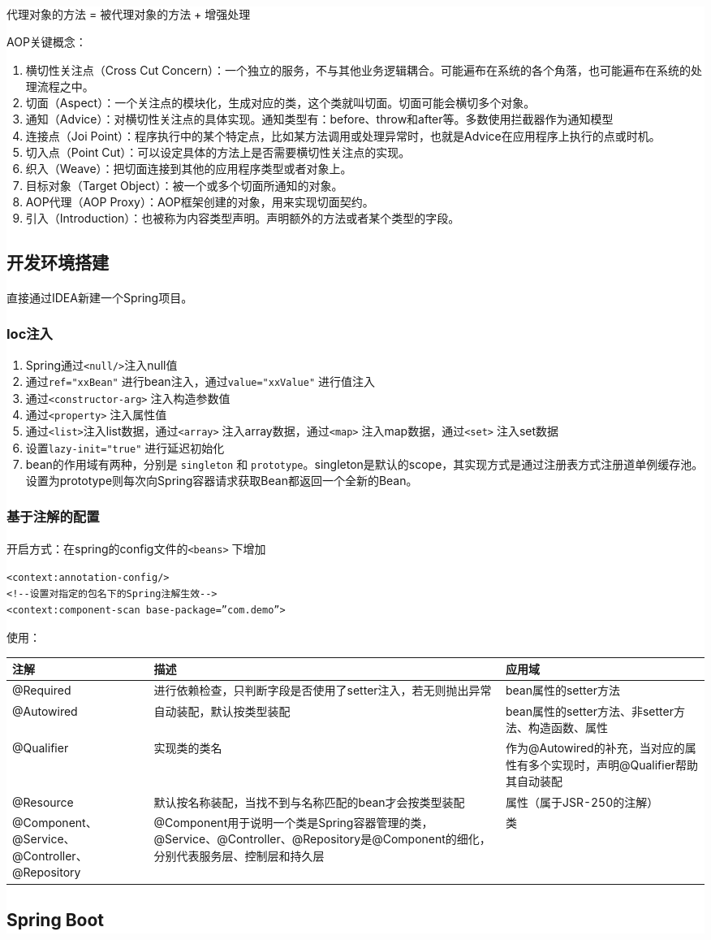 代理对象的方法 = 被代理对象的方法 + 增强处理

AOP关键概念：

1. 横切性关注点（Cross Cut Concern）：一个独立的服务，不与其他业务逻辑耦合。可能遍布在系统的各个角落，也可能遍布在系统的处理流程之中。
2. 切面（Aspect）：一个关注点的模块化，生成对应的类，这个类就叫切面。切面可能会横切多个对象。
3. 通知（Advice）：对横切性关注点的具体实现。通知类型有：before、throw和after等。多数使用拦截器作为通知模型
4. 连接点（Joi Point）：程序执行中的某个特定点，比如某方法调用或处理异常时，也就是Advice在应用程序上执行的点或时机。
5. 切入点（Point Cut）：可以设定具体的方法上是否需要横切性关注点的实现。
6. 织入（Weave）：把切面连接到其他的应用程序类型或者对象上。
7. 目标对象（Target Object）：被一个或多个切面所通知的对象。
8. AOP代理（AOP Proxy）：AOP框架创建的对象，用来实现切面契约。
9. 引入（Introduction）：也被称为内容类型声明。声明额外的方法或者某个类型的字段。

## 开发环境搭建

直接通过IDEA新建一个Spring项目。

### Ioc注入

1. Spring通过`<null/>`注入null值
2. 通过`ref="xxBean"` 进行bean注入，通过`value="xxValue"` 进行值注入
3. 通过`<constructor-arg>` 注入构造参数值
4. 通过`<property>` 注入属性值
5. 通过`<list>`注入list数据，通过`<array>` 注入array数据，通过`<map>` 注入map数据，通过`<set>` 注入set数据
6. 设置`lazy-init="true"` 进行延迟初始化
7. bean的作用域有两种，分别是 `singleton` 和 `prototype`。singleton是默认的scope，其实现方式是通过注册表方式注册道单例缓存池。设置为prototype则每次向Spring容器请求获取Bean都返回一个全新的Bean。

### 基于注解的配置

开启方式：在spring的config文件的`<beans>` 下增加

```markup
<context:annotation-config/> 
<!--设置对指定的包名下的Spring注解生效-->
<context:component-scan base-package=”com.demo”>
```

使用：

| 注解 | 描述 | 应用域 |
| :--- | :--- | :--- |
| @Required | 进行依赖检查，只判断字段是否使用了setter注入，若无则抛出异常 | bean属性的setter方法 |
| @Autowired | 自动装配，默认按类型装配 | bean属性的setter方法、非setter方法、构造函数、属性 |
| @Qualifier | 实现类的类名 | 作为@Autowired的补充，当对应的属性有多个实现时，声明@Qualifier帮助其自动装配 |
| @Resource | 默认按名称装配，当找不到与名称匹配的bean才会按类型装配 | 属性（属于JSR-250的注解） |
| @Component、@Service、@Controller、@Repository | @Component用于说明一个类是Spring容器管理的类，@Service、@Controller、@Repository是@Component的细化，分别代表服务层、控制层和持久层 | 类 |

## Spring Boot
